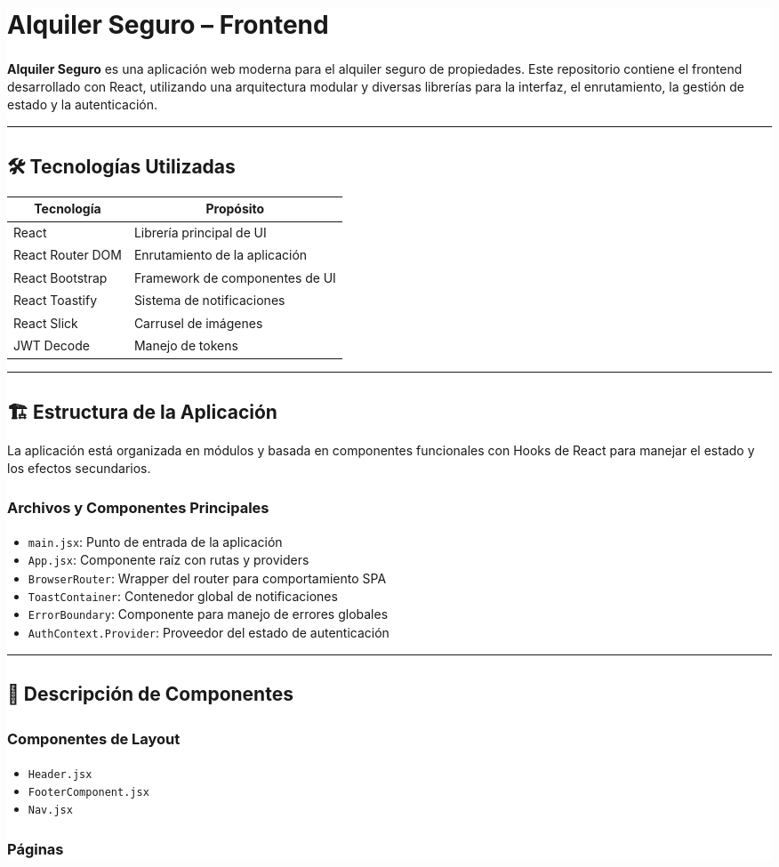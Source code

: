 # Alquiler Seguro – Frontend

**Alquiler Seguro** es una aplicación web moderna para el alquiler seguro de propiedades. Este repositorio contiene el frontend desarrollado con React, utilizando una arquitectura modular y diversas librerías para la interfaz, el enrutamiento, la gestión de estado y la autenticación.

---

## 🛠️ Tecnologías Utilizadas

| Tecnología       | Propósito                      |
| ---------------- | ------------------------------ |
| React            | Librería principal de UI       |
| React Router DOM | Enrutamiento de la aplicación  |
| React Bootstrap  | Framework de componentes de UI |
| React Toastify   | Sistema de notificaciones      |
| React Slick      | Carrusel de imágenes           |
| JWT Decode       | Manejo de tokens               |

---

## 🏗️ Estructura de la Aplicación

La aplicación está organizada en módulos y basada en componentes funcionales con Hooks de React para manejar el estado y los efectos secundarios.

### Archivos y Componentes Principales

- `main.jsx`: Punto de entrada de la aplicación
- `App.jsx`: Componente raíz con rutas y providers
- `BrowserRouter`: Wrapper del router para comportamiento SPA
- `ToastContainer`: Contenedor global de notificaciones
- `ErrorBoundary`: Componente para manejo de errores globales
- `AuthContext.Provider`: Proveedor del estado de autenticación

---

## 🧩 Descripción de Componentes

### Componentes de Layout

- `Header.jsx`
- `FooterComponent.jsx`
- `Nav.jsx`

### Páginas
